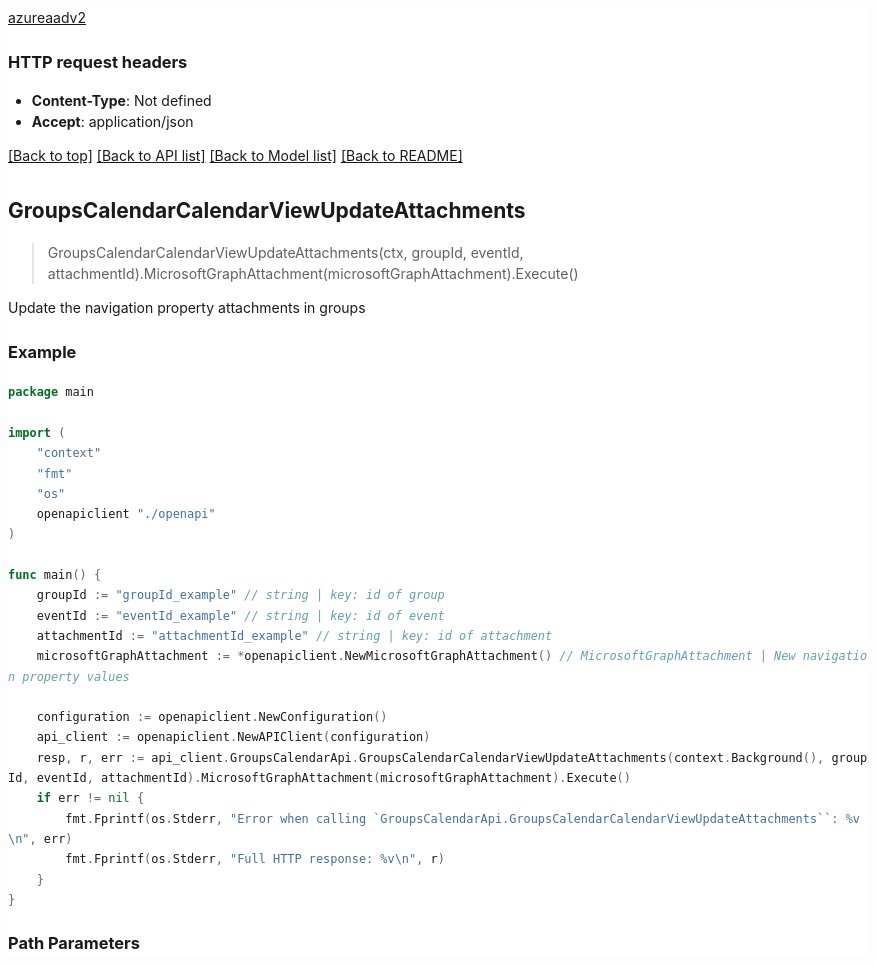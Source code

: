 [azureaadv2](../README.md#azureaadv2)

### HTTP request headers

- **Content-Type**: Not defined
- **Accept**: application/json

[[Back to top]](#) [[Back to API list]](../README.md#documentation-for-api-endpoints)
[[Back to Model list]](../README.md#documentation-for-models)
[[Back to README]](../README.md)


## GroupsCalendarCalendarViewUpdateAttachments

> GroupsCalendarCalendarViewUpdateAttachments(ctx, groupId, eventId, attachmentId).MicrosoftGraphAttachment(microsoftGraphAttachment).Execute()

Update the navigation property attachments in groups



### Example

```go
package main

import (
    "context"
    "fmt"
    "os"
    openapiclient "./openapi"
)

func main() {
    groupId := "groupId_example" // string | key: id of group
    eventId := "eventId_example" // string | key: id of event
    attachmentId := "attachmentId_example" // string | key: id of attachment
    microsoftGraphAttachment := *openapiclient.NewMicrosoftGraphAttachment() // MicrosoftGraphAttachment | New navigation property values

    configuration := openapiclient.NewConfiguration()
    api_client := openapiclient.NewAPIClient(configuration)
    resp, r, err := api_client.GroupsCalendarApi.GroupsCalendarCalendarViewUpdateAttachments(context.Background(), groupId, eventId, attachmentId).MicrosoftGraphAttachment(microsoftGraphAttachment).Execute()
    if err != nil {
        fmt.Fprintf(os.Stderr, "Error when calling `GroupsCalendarApi.GroupsCalendarCalendarViewUpdateAttachments``: %v\n", err)
        fmt.Fprintf(os.Stderr, "Full HTTP response: %v\n", r)
    }
}
```

### Path Parameters
